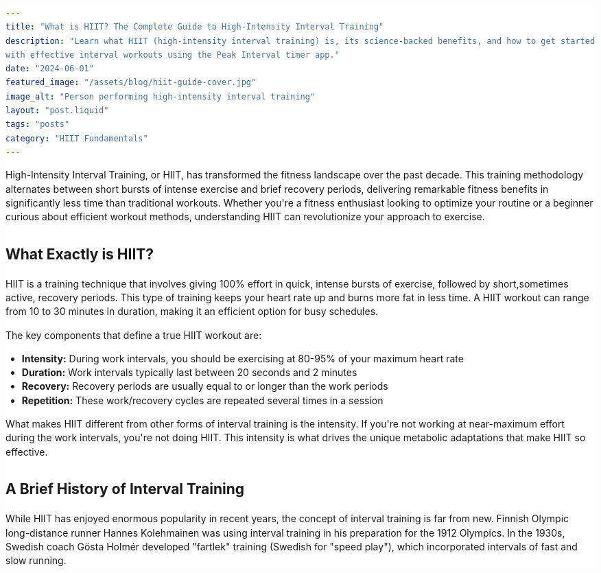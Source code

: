 ```yaml
---
title: "What is HIIT? The Complete Guide to High-Intensity Interval Training"
description: "Learn what HIIT (high-intensity interval training) is, its science-backed benefits, and how to get started with effective interval workouts using the Peak Interval timer app."
date: "2024-06-01" 
featured_image: "/assets/blog/hiit-guide-cover.jpg"
image_alt: "Person performing high-intensity interval training"
layout: "post.liquid" 
tags: "posts" 
category: "HIIT Fundamentals" 
---
```


High-Intensity Interval Training, or HIIT, has transformed the fitness landscape over the past decade.
This training methodology alternates between short bursts of intense exercise and brief recovery periods,
delivering remarkable fitness benefits in significantly less time than traditional workouts. Whether you're
a fitness enthusiast looking to optimize your routine or a beginner curious about efficient workout methods,
understanding HIIT can revolutionize your approach to exercise.

## What Exactly is HIIT?

HIIT is a training technique that involves giving 100% effort in quick, intense bursts of exercise,
followed by short,sometimes active, recovery periods. This type of training keeps your heart rate up
and burns more fat in less time. A HIIT workout can range from 10 to 30 minutes in duration, making it
an efficient option for busy schedules.

The key components that define a true HIIT workout are:

*   **Intensity:** During work intervals, you should be exercising at 80-95% of your maximum heart rate
*   **Duration:** Work intervals typically last between 20 seconds and 2 minutes
*   **Recovery:** Recovery periods are usually equal to or longer than the work periods
*   **Repetition:** These work/recovery cycles are repeated several times in a session

What makes HIIT different from other forms of interval training is the intensity. If you're not
working at near-maximum effort during the work intervals, you're not doing HIIT. This intensity is
what drives the unique metabolic adaptations that make HIIT so effective.

## A Brief History of Interval Training

While HIIT has enjoyed enormous popularity in recent years, the concept of interval training is far
from new. Finnish Olympic long-distance runner Hannes Kolehmainen was using interval training in his
preparation for the 1912 Olympics. In the 1930s, Swedish coach Gösta Holmér developed "fartlek" training
(Swedish for "speed play"), which incorporated intervals of fast and slow running.
